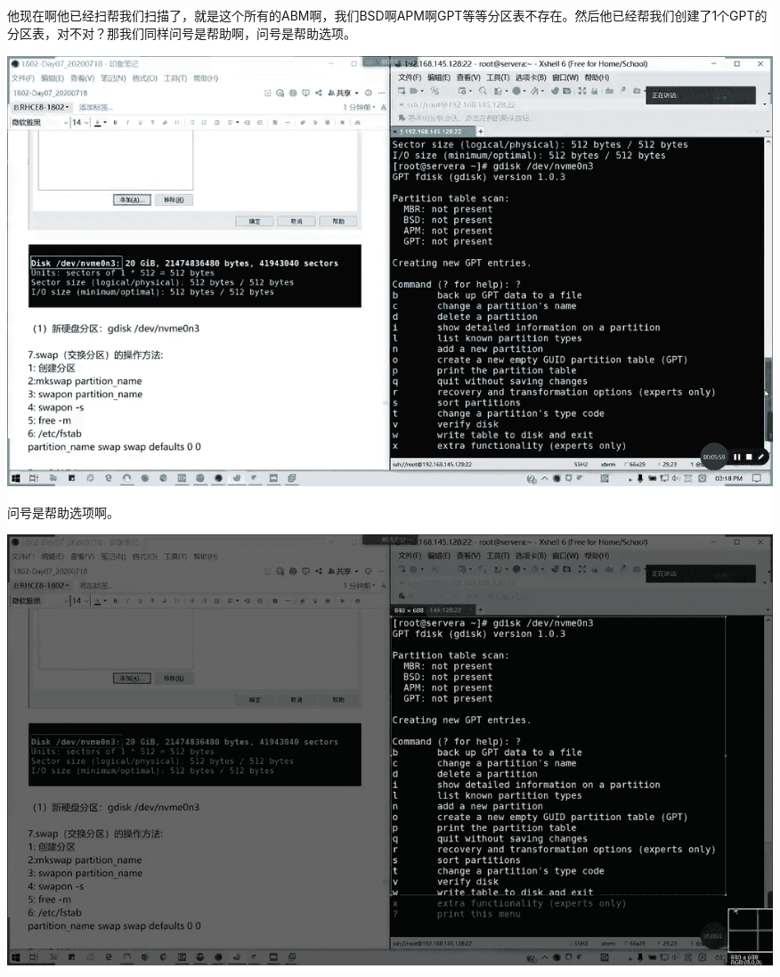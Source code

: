他现在啊他已经扫帮我们扫描了，就是这个所有的ABM啊，我们BSD啊APM啊GPT等等分区表不存在。然后他已经帮我们创建了1个GPT的分区表，对不对？那我们同样问号是帮助啊，问号是帮助选项。



![](img/43d27db6e12ea287eb23e06115b85497_33.png)

问号是帮助选项啊。

![](img/43d27db6e12ea287eb23e06115b85497_35.png)
